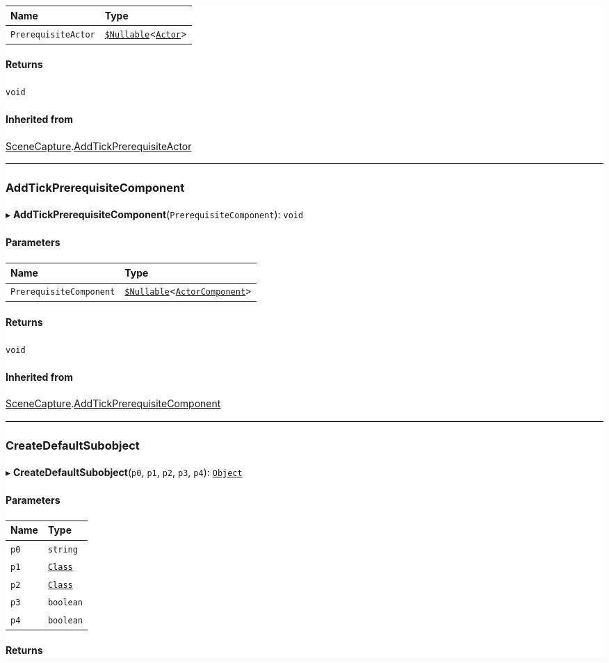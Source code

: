 | Name | Type |
| :------ | :------ |
| `PrerequisiteActor` | [`$Nullable`](../modules/puerts.md#$nullable)<[`Actor`](ue_ue.Actor.md)\> |

#### Returns

`void`

#### Inherited from

[SceneCapture](ue_ue.SceneCapture.md).[AddTickPrerequisiteActor](ue_ue.SceneCapture.md#addtickprerequisiteactor)

___

### AddTickPrerequisiteComponent

▸ **AddTickPrerequisiteComponent**(`PrerequisiteComponent`): `void`

#### Parameters

| Name | Type |
| :------ | :------ |
| `PrerequisiteComponent` | [`$Nullable`](../modules/puerts.md#$nullable)<[`ActorComponent`](ue_ue.ActorComponent.md)\> |

#### Returns

`void`

#### Inherited from

[SceneCapture](ue_ue.SceneCapture.md).[AddTickPrerequisiteComponent](ue_ue.SceneCapture.md#addtickprerequisitecomponent)

___

### CreateDefaultSubobject

▸ **CreateDefaultSubobject**(`p0`, `p1`, `p2`, `p3`, `p4`): [`Object`](ue_ue.Object.md)

#### Parameters

| Name | Type |
| :------ | :------ |
| `p0` | `string` |
| `p1` | [`Class`](ue_ue.Class.md) |
| `p2` | [`Class`](ue_ue.Class.md) |
| `p3` | `boolean` |
| `p4` | `boolean` |

#### Returns
